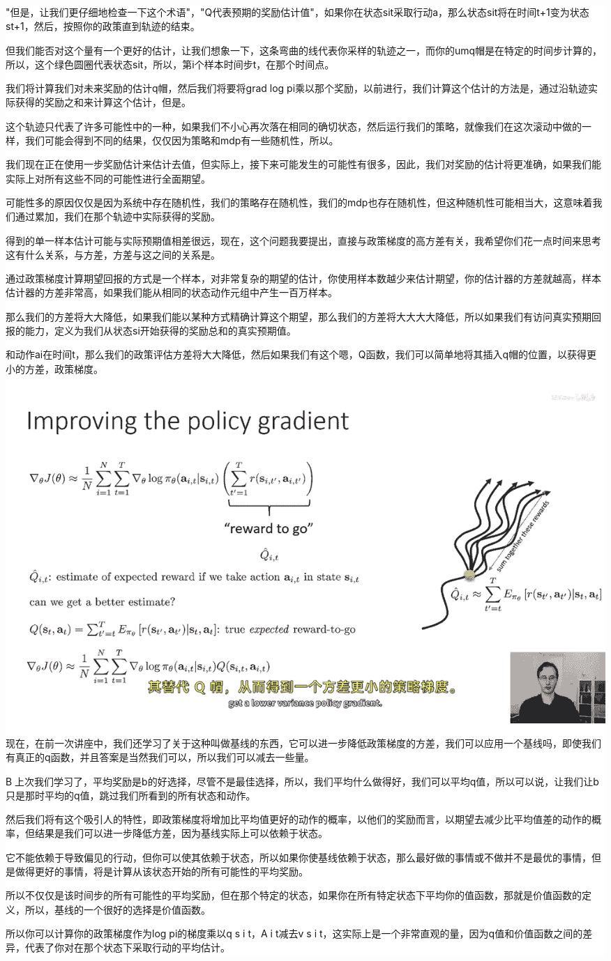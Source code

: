 "但是，让我们更仔细地检查一下这个术语"，"Q代表预期的奖励估计值"，如果你在状态sit采取行动a，那么状态sit将在时间t+1变为状态st+1，然后，按照你的政策直到轨迹的结束。

但我们能否对这个量有一个更好的估计，让我们想象一下，这条弯曲的线代表你采样的轨迹之一，而你的umq帽是在特定的时间步计算的，所以，这个绿色圆圈代表状态sit，所以，第i个样本时间步t，在那个时间点。

我们将计算我们对未来奖励的估计q帽，然后我们将要将grad log pi乘以那个奖励，以前进行，我们计算这个估计的方法是，通过沿轨迹实际获得的奖励之和来计算这个估计，但是。

这个轨迹只代表了许多可能性中的一种，如果我们不小心再次落在相同的确切状态，然后运行我们的策略，就像我们在这次滚动中做的一样，我们可能会得到不同的结果，仅仅因为策略和mdp有一些随机性，所以。

我们现在正在使用一步奖励估计来估计去值，但实际上，接下来可能发生的可能性有很多，因此，我们对奖励的估计将更准确，如果我们能实际上对所有这些不同的可能性进行全面期望。

可能性多的原因仅仅是因为系统中存在随机性，我们的策略存在随机性，我们的mdp也存在随机性，但这种随机性可能相当大，这意味着我们通过累加，我们在那个轨迹中实际获得的奖励。

得到的单一样本估计可能与实际预期值相差很远，现在，这个问题我要提出，直接与政策梯度的高方差有关，我希望你们花一点时间来思考这有什么关系，与方差，方差与这之间的关系是。

通过政策梯度计算期望回报的方式是一个样本，对非常复杂的期望的估计，你使用样本数越少来估计期望，你的估计器的方差就越高，样本估计器的方差非常高，如果我们能从相同的状态动作元组中产生一百万样本。

那么我们的方差将大大降低，如果我们能以某种方式精确计算这个期望，那么我们的方差将大大大大降低，所以如果我们有访问真实预期回报的能力，定义为我们从状态si开始获得的奖励总和的真实预期值。

和动作ai在时间t，那么我们的政策评估方差将大大降低，然后如果我们有这个嗯，Q函数，我们可以简单地将其插入q帽的位置，以获得更小的方差，政策梯度。



![](img/72032b1c338fa82899c1094520867c0c_7.png)

现在，在前一次讲座中，我们还学习了关于这种叫做基线的东西，它可以进一步降低政策梯度的方差，我们可以应用一个基线吗，即使我们有真正的q函数，并且答案是当然我们可以，所以我们可以减去一些量。

B 上次我们学习了，平均奖励是b的好选择，尽管不是最佳选择，所以，我们平均什么做得好，我们可以平均q值，所以可以说，让我们让b只是那时平均的q值，跳过我们所看到的所有状态和动作。

然后我们将有这个吸引人的特性，即政策梯度将增加比平均值更好的动作的概率，以他们的奖励而言，以期望去减少比平均值差的动作的概率，但结果是我们可以进一步降低方差，因为基线实际上可以依赖于状态。

它不能依赖于导致偏见的行动，但你可以使其依赖于状态，所以如果你使基线依赖于状态，那么最好做的事情或不做并不是最优的事情，但是做得更好的事情，将是计算从该状态开始的所有可能性的平均奖励。

所以不仅仅是该时间步的所有可能性的平均奖励，但在那个特定的状态，如果你在所有特定状态下平均你的值函数，那就是价值函数的定义，所以，基线的一个很好的选择是价值函数。

所以你可以计算你的政策梯度作为log pi的梯度乘以q s i t，A i t减去v s i t，这实际上是一个非常直观的量，因为q值和价值函数之间的差异，代表了你对在那个状态下采取行动的平均估计。
